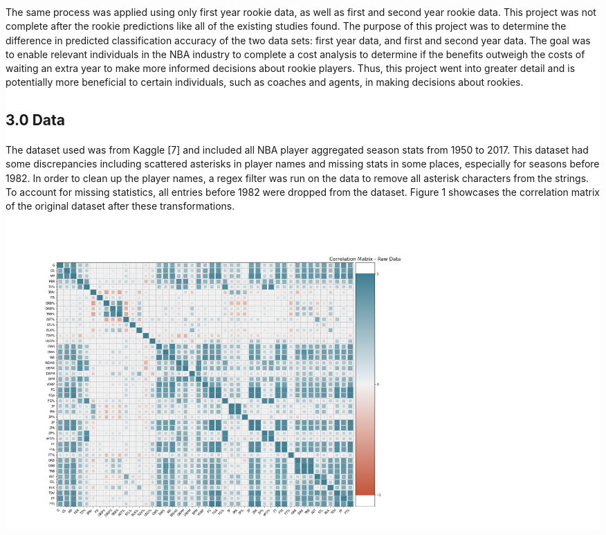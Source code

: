 <span class="c2"></span>

<span class="c2">The same process was applied using only first year rookie data, as well as first and second year rookie data. This project was not complete after the rookie predictions like all of the existing studies found. The purpose of this project was to determine the difference in predicted classification accuracy of the two data sets: first year data, and first and second year data. The goal was to enable relevant individuals in the NBA industry to complete a cost analysis to determine if the benefits outweigh the costs of waiting an extra year to make more informed decisions about rookie players. Thus, this project went into greater detail and is potentially more beneficial to certain individuals, such as coaches and agents, in making decisions about rookies.</span>

<span class="c0"></span>

## <span class="c27 c3">3.0 Data</span>

<span class="c3">The dataset used was from Kaggle [7] and included all NBA player aggregated season stats from 1950 to 2017\. This dataset had some discrepancies including scattered asterisks in player names and missing stats in some places, especially for seasons before 1982\. In order to clean up the player names, a regex filter was run on the data to remove all asterisk characters from the strings. To account for missing statistics, all entries before 1982 were dropped from the dataset. Figure 1 showcases the correlation matrix of the original dataset after these transformations.</span>

<span class="c32 c46"></span>

<span style="overflow: hidden; display: inline-block; margin: 0.00px 0.00px; border: 0.00px solid #000000; transform: rotate(0.00rad) translateZ(0px); -webkit-transform: rotate(0.00rad) translateZ(0px); width: 592.74px; height: 437.50px;">![](images/image8.png)</span>
